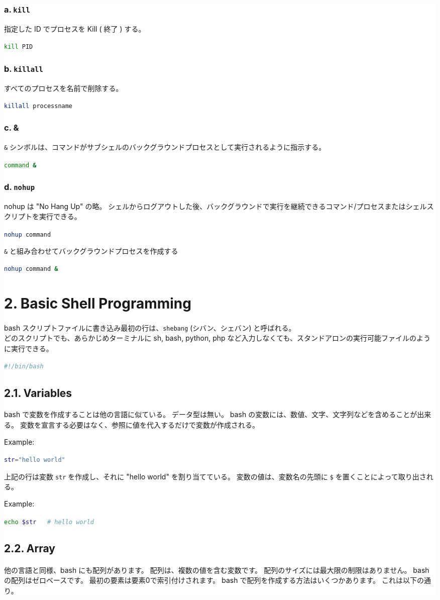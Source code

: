 ### a. `kill`
指定した ID でプロセスを Kill ( 終了 ) する。
```bash
kill PID
```

### b. `killall`
すべてのプロセスを名前で削除する。
```bash
killall processname
```

### c. &
`&` シンボルは、コマンドがサブシェルのバックグラウンドプロセスとして実行されるように指示する。
```bash
command &
```

### d. `nohup`
nohup は "No Hang Up" の略。
シェルからログアウトした後、バックグラウンドで実行を継続できるコマンド/プロセスまたはシェルスクリプトを実行できる。
```bash
nohup command
```
`&` と組み合わせてバックグラウンドプロセスを作成する
```bash
nohup command &
```

# 2. Basic Shell Programming
bash スクリプトファイルに書き込み最初の行は、`shebang` (シバン、シェバン) と呼ばれる。  
どのスクリプトでも、あらかじめターミナルに sh, bash, python, php など入力しなくても、スタンドアロンの実行可能ファイルのように実行できる。
```bash
#!/bin/bash
```

## 2.1. Variables
bash で変数を作成することは他の言語に似ている。
データ型は無い。
bash の変数には、数値、文字、文字列などを含めることが出来る。
変数を宣言する必要はなく、参照に値を代入するだけで変数が作成される。

Example:
```bash
str="hello world"
```

上記の行は変数 `str` を作成し、それに "hello world" を割り当てている。
変数の値は、変数名の先頭に `$` を置くことによって取り出される。

Example:
```bash
echo $str   # hello world
```
## 2.2. Array
他の言語と同様、bash にも配列があります。
配列は、複数の値を含む変数です。
配列のサイズには最大限の制限はありません。
bash の配列はゼロベースです。
最初の要素は要素0で索引付けされます。
bash で配列を作成する方法はいくつかあります。
これは以下の通り。
